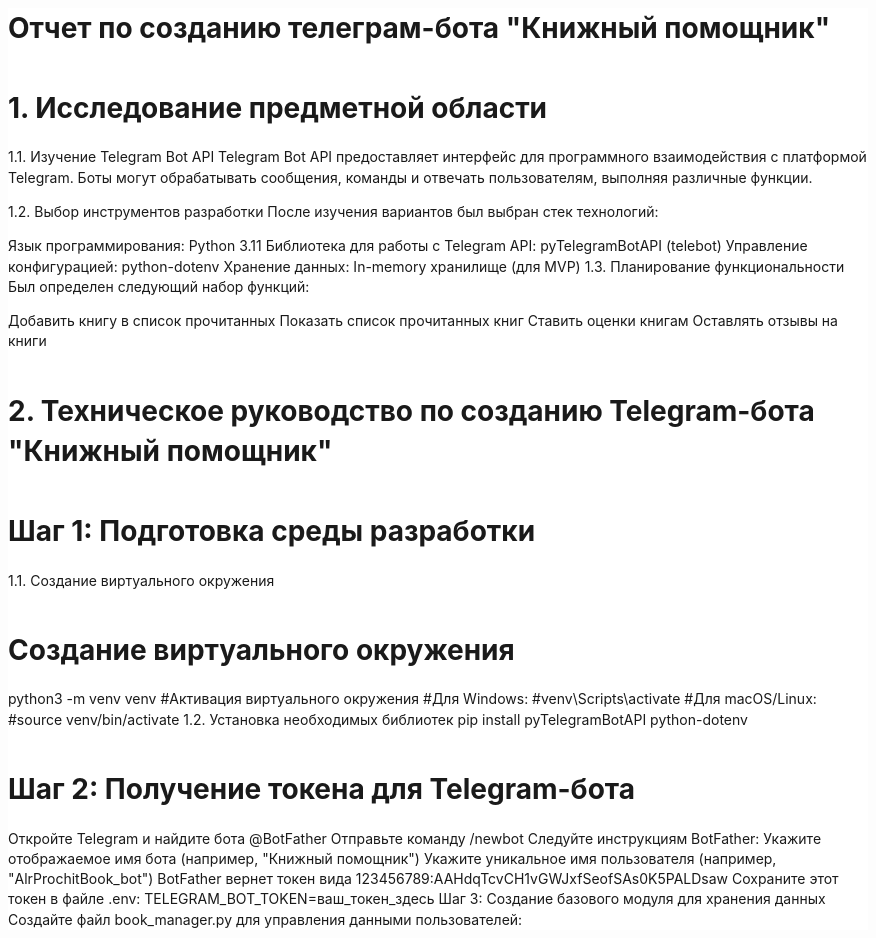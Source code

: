 # Отчет по созданию телеграм-бота "Книжный помощник"
# 1. Исследование предметной области
1.1. Изучение Telegram Bot API
Telegram Bot API предоставляет интерфейс для программного взаимодействия с платформой Telegram. Боты могут обрабатывать сообщения, команды и отвечать пользователям, выполняя различные функции.

1.2. Выбор инструментов разработки
После изучения вариантов был выбран стек технологий:

Язык программирования: Python 3.11
Библиотека для работы с Telegram API: pyTelegramBotAPI (telebot)
Управление конфигурацией: python-dotenv
Хранение данных: In-memory хранилище (для MVP)
1.3. Планирование функциональности
Был определен следующий набор функций:

Добавить книгу в список прочитанных
Показать список прочитанных книг
Ставить оценки книгам
Оставлять отзывы на книги
# 2. Техническое руководство по созданию Telegram-бота "Книжный помощник"
# Шаг 1: Подготовка среды разработки
1.1. Создание виртуального окружения
# Создание виртуального окружения
python3 -m venv venv
#Активация виртуального окружения
#Для Windows:
#venv\Scripts\activate
#Для macOS/Linux:
#source venv/bin/activate
1.2. Установка необходимых библиотек
pip install pyTelegramBotAPI python-dotenv
# Шаг 2: Получение токена для Telegram-бота
Откройте Telegram и найдите бота @BotFather
Отправьте команду /newbot
Следуйте инструкциям BotFather:
Укажите отображаемое имя бота (например, "Книжный помощник")
Укажите уникальное имя пользователя (например, "AlrProchitBook_bot")
BotFather вернет токен вида 123456789:AAHdqTcvCH1vGWJxfSeofSAs0K5PALDsaw
Сохраните этот токен в файле .env:
TELEGRAM_BOT_TOKEN=ваш_токен_здесь
Шаг 3: Создание базового модуля для хранения данных
Создайте файл book_manager.py для управления данными пользователей:
